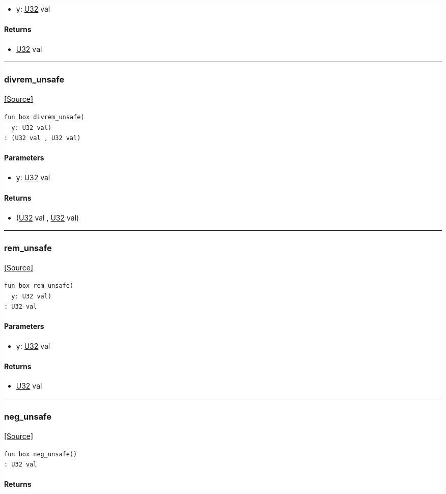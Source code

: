 *   y: [U32](builtin-U32.md) val

#### Returns

* [U32](builtin-U32.md) val

---

### divrem_unsafe
<span class="source-link">[[Source]](src/builtin/real.md#L-0-245)</span>


```pony
fun box divrem_unsafe(
  y: U32 val)
: (U32 val , U32 val)
```
#### Parameters

*   y: [U32](builtin-U32.md) val

#### Returns

* ([U32](builtin-U32.md) val , [U32](builtin-U32.md) val)

---

### rem_unsafe
<span class="source-link">[[Source]](src/builtin/real.md#L-0-255)</span>


```pony
fun box rem_unsafe(
  y: U32 val)
: U32 val
```
#### Parameters

*   y: [U32](builtin-U32.md) val

#### Returns

* [U32](builtin-U32.md) val

---

### neg_unsafe
<span class="source-link">[[Source]](src/builtin/real.md#L-0-344)</span>


```pony
fun box neg_unsafe()
: U32 val
```

#### Returns
